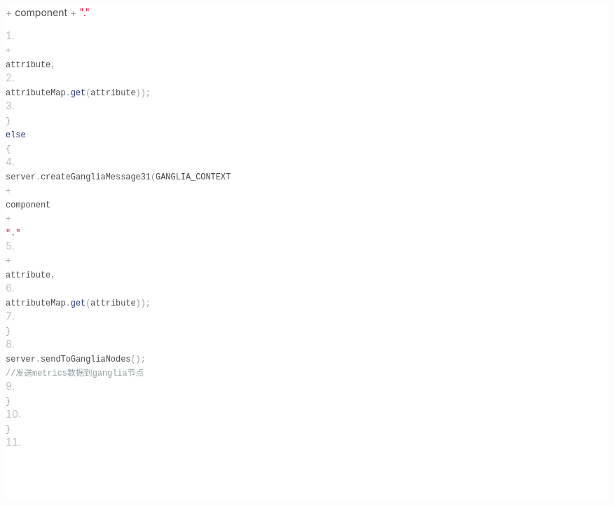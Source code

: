 </span><span class="pun" style="color:rgb(147,161,161);">+</span><span class="pln" style="color:rgb(72,72,76);"> component </span><span class="pun" style="color:rgb(147,161,161);">+</span><span class="pln" style="color:rgb(72,72,76);"> </span><span class="str" style="color:rgb(221,17,68);">"."</span></code></li><li class="L9" style="color:rgb(190,190,197);line-height:18px;list-style-type:decimal !important;"><code style="border:none;font-family:Consolas, 'Liberation Mono', Menlo, Courier, monospace;background:transparent;"><span class="pln" style="color:rgb(72,72,76);">                      </span><span class="pun" style="color:rgb(147,161,161);">+</span><span class="pln" style="color:rgb(72,72,76);"> attribute</span><span class="pun" style="color:rgb(147,161,161);">,</span></code></li><li class="L0" style="color:rgb(190,190,197);line-height:18px;list-style-type:decimal !important;"><code style="border:none;font-family:Consolas, 'Liberation Mono', Menlo, Courier, monospace;background:transparent;"><span class="pln" style="color:rgb(72,72,76);">                      attributeMap</span><span class="pun" style="color:rgb(147,161,161);">.</span><span class="kwd" style="color:rgb(30,52,123);">get</span><span class="pun" style="color:rgb(147,161,161);">(</span><span class="pln" style="color:rgb(72,72,76);">attribute</span><span class="pun" style="color:rgb(147,161,161);">));</span></code></li><li class="L1" style="color:rgb(190,190,197);line-height:18px;list-style-type:decimal !important;"><code style="border:none;font-family:Consolas, 'Liberation Mono', Menlo, Courier, monospace;background:transparent;"><span class="pln" style="color:rgb(72,72,76);">            </span><span class="pun" style="color:rgb(147,161,161);">}</span><span class="pln" style="color:rgb(72,72,76);"> </span><span class="kwd" style="color:rgb(30,52,123);">else</span><span class="pln" style="color:rgb(72,72,76);"> </span><span class="pun" style="color:rgb(147,161,161);">{</span></code></li><li class="L2" style="color:rgb(190,190,197);line-height:18px;list-style-type:decimal !important;"><code style="border:none;font-family:Consolas, 'Liberation Mono', Menlo, Courier, monospace;background:transparent;"><span class="pln" style="color:rgb(72,72,76);">              server</span><span class="pun" style="color:rgb(147,161,161);">.</span><span class="pln" style="color:rgb(72,72,76);">createGangliaMessage31</span><span class="pun" style="color:rgb(147,161,161);">(</span><span class="pln" style="color:rgb(72,72,76);">GANGLIA_CONTEXT </span><span class="pun" style="color:rgb(147,161,161);">+</span><span class="pln" style="color:rgb(72,72,76);"> component </span><span class="pun" style="color:rgb(147,161,161);">+</span><span class="pln" style="color:rgb(72,72,76);"> </span><span class="str" style="color:rgb(221,17,68);">"."</span></code></li><li class="L3" style="color:rgb(190,190,197);line-height:18px;list-style-type:decimal !important;"><code style="border:none;font-family:Consolas, 'Liberation Mono', Menlo, Courier, monospace;background:transparent;"><span class="pln" style="color:rgb(72,72,76);">                      </span><span class="pun" style="color:rgb(147,161,161);">+</span><span class="pln" style="color:rgb(72,72,76);"> attribute</span><span class="pun" style="color:rgb(147,161,161);">,</span></code></li><li class="L4" style="color:rgb(190,190,197);line-height:18px;list-style-type:decimal !important;"><code style="border:none;font-family:Consolas, 'Liberation Mono', Menlo, Courier, monospace;background:transparent;"><span class="pln" style="color:rgb(72,72,76);">                      attributeMap</span><span class="pun" style="color:rgb(147,161,161);">.</span><span class="kwd" style="color:rgb(30,52,123);">get</span><span class="pun" style="color:rgb(147,161,161);">(</span><span class="pln" style="color:rgb(72,72,76);">attribute</span><span class="pun" style="color:rgb(147,161,161);">));</span></code></li><li class="L5" style="color:rgb(190,190,197);line-height:18px;list-style-type:decimal !important;"><code style="border:none;font-family:Consolas, 'Liberation Mono', Menlo, Courier, monospace;background:transparent;"><span class="pln" style="color:rgb(72,72,76);">            </span><span class="pun" style="color:rgb(147,161,161);">}</span></code></li><li class="L6" style="color:rgb(190,190,197);line-height:18px;list-style-type:decimal !important;"><code style="border:none;font-family:Consolas, 'Liberation Mono', Menlo, Courier, monospace;background:transparent;"><span class="pln" style="color:rgb(72,72,76);">            server</span><span class="pun" style="color:rgb(147,161,161);">.</span><span class="pln" style="color:rgb(72,72,76);">sendToGangliaNodes</span><span class="pun" style="color:rgb(147,161,161);">();</span><span class="pln" style="color:rgb(72,72,76);">  </span><span class="com" style="color:rgb(147,161,161);">//发送metrics数据到ganglia节点</span></code></li><li class="L7" style="color:rgb(190,190,197);line-height:18px;list-style-type:decimal !important;"><code style="border:none;font-family:Consolas, 'Liberation Mono', Menlo, Courier, monospace;background:transparent;"><span class="pln" style="color:rgb(72,72,76);">          </span><span class="pun" style="color:rgb(147,161,161);">}</span></code></li><li class="L8" style="color:rgb(190,190,197);line-height:18px;list-style-type:decimal !important;"><code style="border:none;font-family:Consolas, 'Liberation Mono', Menlo, Courier, monospace;background:transparent;"><span class="pln" style="color:rgb(72,72,76);">        </span><span class="pun" style="color:rgb(147,161,161);">}</span></code></li><li class="L9" style="color:rgb(190,190,197);line-height:18px;list-style-type:decimal !important;"><code style="border:none;font-family:Consolas, 'Liberation Mono', Menlo, Courier, monospace;background:transparent;"><span class="pln" style="color:rgb(72,72,76);">